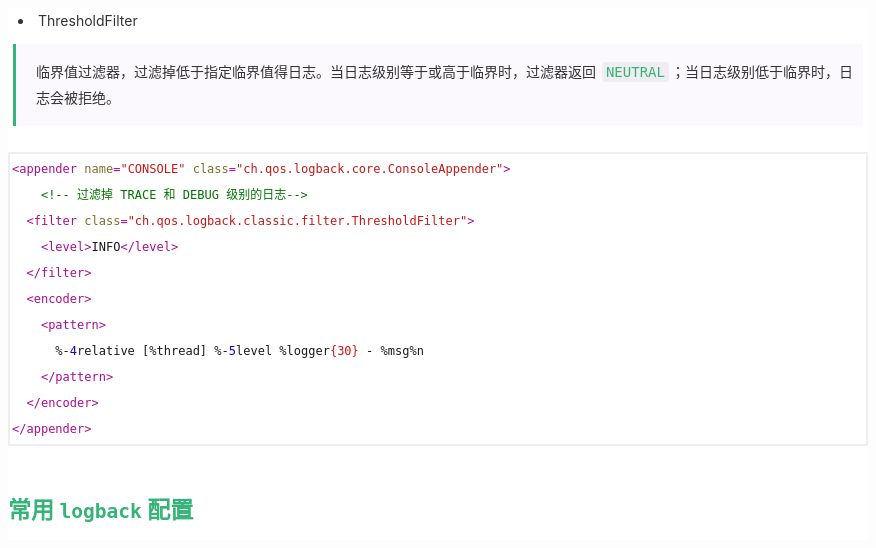 <li style="margin-top: 5px; margin-bottom: 5px; line-height: 26px; text-align: left; color: #333; font-size: 14px; margin: 10px;">ThresholdFilter</li>
</ul>
<blockquote style="display: block; font-size: 0.9em; overflow: auto; overflow-scrolling: touch; padding-top: 10px; padding-bottom: 10px; padding-left: 20px; padding-right: 10px; margin-bottom: 20px; margin-top: 20px; margin: 10px 5px; border-left: 3px solid #35b378; border-right: 0px solid #35b378; color: #616161; quotes: none; background: #FBF9FD;">
<p style="font-size: 14px; padding-top: 5px; padding-bottom: 5px; margin: 0px; color: #333; line-height: 26px;">临界值过滤器，过滤掉低于指定临界值得日志。当日志级别等于或高于临界时，过滤器返回 <code style="font-size: 14px; word-wrap: break-word; padding: 2px 4px; border-radius: 4px; margin: 0 2px; background-color: rgba(27,31,35,.05); font-family: Operator Mono, Consolas, Monaco, Menlo, monospace; word-break: break-all; color: #35b378;">NEUTRAL</code>；当日志级别低于临界时，日志会被拒绝。</p>
</blockquote>
<br>
<br>

<pre style="overflow-x: scroll; border: 2px solid #eee; margin-top: -25px;"><code class="language-xml" style="font-family: Operator Mono, Consolas, Monaco, Menlo, monospace; border-radius: 0px; font-size: 12px; padding: 2px; display: -webkit-box;"><span class="xml" style="line-height: 26px;"><span class="hljs-tag" style="line-height: 26px; color: #aa0d91;">&lt;<span class="hljs-name" style="line-height: 26px; color: #aa0d91;">appender</span> <span class="hljs-attr" style="line-height: 26px; color: #836c28;">name</span>=<span class="hljs-string" style="line-height: 26px; color: #c41a16;">"CONSOLE"</span> <span class="hljs-attr" style="line-height: 26px; color: #836c28;">class</span>=<span class="hljs-string" style="line-height: 26px; color: #c41a16;">"ch.qos.logback.core.ConsoleAppender"</span>&gt;</span>
    <span class="hljs-comment" style="line-height: 26px; color: #007400;">&lt;!-- 过滤掉 TRACE 和 DEBUG 级别的日志--&gt;</span>
  <span class="hljs-tag" style="line-height: 26px; color: #aa0d91;">&lt;<span class="hljs-name" style="line-height: 26px; color: #aa0d91;">filter</span> <span class="hljs-attr" style="line-height: 26px; color: #836c28;">class</span>=<span class="hljs-string" style="line-height: 26px; color: #c41a16;">"ch.qos.logback.classic.filter.ThresholdFilter"</span>&gt;</span>
    <span class="hljs-tag" style="line-height: 26px; color: #aa0d91;">&lt;<span class="hljs-name" style="line-height: 26px; color: #aa0d91;">level</span>&gt;</span>INFO<span class="hljs-tag" style="line-height: 26px; color: #aa0d91;">&lt;/<span class="hljs-name" style="line-height: 26px; color: #aa0d91;">level</span>&gt;</span>
  <span class="hljs-tag" style="line-height: 26px; color: #aa0d91;">&lt;/<span class="hljs-name" style="line-height: 26px; color: #aa0d91;">filter</span>&gt;</span>
  <span class="hljs-tag" style="line-height: 26px; color: #aa0d91;">&lt;<span class="hljs-name" style="line-height: 26px; color: #aa0d91;">encoder</span>&gt;</span>
    <span class="hljs-tag" style="line-height: 26px; color: #aa0d91;">&lt;<span class="hljs-name" style="line-height: 26px; color: #aa0d91;">pattern</span>&gt;</span>
</span><span class="perl" style="line-height: 26px;">      %-<span class="hljs-number" style="line-height: 26px; color: #1c00cf;">4</span>relative [%thread] %-<span class="hljs-number" style="line-height: 26px; color: #1c00cf;">5</span>level %logger<span class="hljs-string" style="line-height: 26px; color: #c41a16;">{30}</span> - %msg%n</span><span class="xml" style="line-height: 26px;">
    <span class="hljs-tag" style="line-height: 26px; color: #aa0d91;">&lt;/<span class="hljs-name" style="line-height: 26px; color: #aa0d91;">pattern</span>&gt;</span>
  <span class="hljs-tag" style="line-height: 26px; color: #aa0d91;">&lt;/<span class="hljs-name" style="line-height: 26px; color: #aa0d91;">encoder</span>&gt;</span>
<span class="hljs-tag" style="line-height: 26px; color: #aa0d91;">&lt;/<span class="hljs-name" style="line-height: 26px; color: #aa0d91;">appender</span>&gt;</span></span></code></pre>
<h2 id="常用-logback-配置" style="margin-top: 40px; margin-bottom: 20px; bmin-height: 32px; line-height: 32px; border-bottom: solid 1px #000000; color: #35b378; display: inline-block; border-bottom-width: 0px; border-bottom-style: solid; border-color: #35b378; padding-top: 5px; padding-right: 0.5em; padding-left: 0.5em; font-size: 23px; margin: 1em 0 0rem 0; padding: 0.5em 0; text-align: leftt; font-weight: bold;">常用 <code>logback</code> 配置</h2>
<br>
